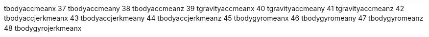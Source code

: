 </TD> <TD> 
tbodyaccmeanx
</TD> </TR>
  <TR> <TD align="right"> 
37
</TD> <TD> 
tbodyaccmeany
</TD> </TR>
  <TR> <TD align="right"> 
38
</TD> <TD> 
tbodyaccmeanz
</TD> </TR>
  <TR> <TD align="right"> 
39
</TD> <TD> 
tgravityaccmeanx
</TD> </TR>
  <TR> <TD align="right"> 
40
</TD> <TD> 
tgravityaccmeany
</TD> </TR>
  <TR> <TD align="right"> 
41
</TD> <TD> 
tgravityaccmeanz
</TD> </TR>
  <TR> <TD align="right"> 
42
</TD> <TD> 
tbodyaccjerkmeanx
</TD> </TR>
  <TR> <TD align="right"> 
43
</TD> <TD> 
tbodyaccjerkmeany
</TD> </TR>
  <TR> <TD align="right"> 
44
</TD> <TD> 
tbodyaccjerkmeanz
</TD> </TR>
  <TR> <TD align="right"> 
45
</TD> <TD> 
tbodygyromeanx
</TD> </TR>
  <TR> <TD align="right"> 
46
</TD> <TD> 
tbodygyromeany
</TD> </TR>
  <TR> <TD align="right"> 
47
</TD> <TD> 
tbodygyromeanz
</TD> </TR>
  <TR> <TD align="right"> 
48
</TD> <TD> 
tbodygyrojerkmeanx
</TD> </TR>
  <TR> <TD align="right"> 